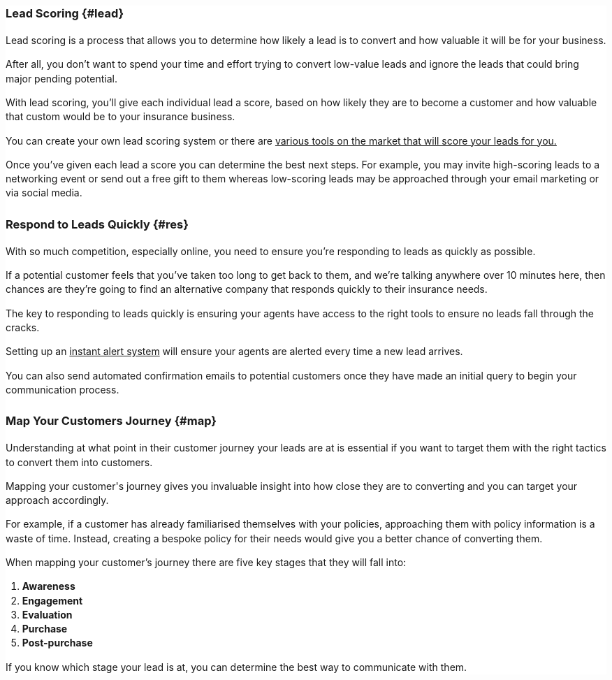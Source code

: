 ### Lead Scoring {#lead}

Lead scoring is a process that allows you to determine how likely a lead is to convert and how valuable it will be for your business.

After all, you don’t want to spend your time and effort trying to convert low-value leads and ignore the leads that could bring major pending potential.

With lead scoring, you’ll give each individual lead a score, based on how likely they are to become a customer and how valuable that custom would be to your insurance business.

You can create your own lead scoring system or there are [various tools on the market that will score your leads for you.](https://www.leadsquared.com/lead-scoring/)

Once you’ve given each lead a score you can determine the best next steps. For example, you may invite high-scoring leads to a networking event or send out a free gift to them whereas low-scoring leads may be approached through your email marketing or via social media.

### Respond to Leads Quickly {#res}

With so much competition, especially online, you need to ensure you’re responding to leads as quickly as possible.

If a potential customer feels that you’ve taken too long to get back to them, and we’re talking anywhere over 10 minutes here, then chances are they’re going to find an alternative company that responds quickly to their insurance needs.

The key to responding to leads quickly is ensuring your agents have access to the right tools to ensure no leads fall through the cracks.

Setting up an [instant alert system](https://crankwheel.com/instant-demos/) will ensure your agents are alerted every time a new lead arrives.

You can also send automated confirmation emails to potential customers once they have made an initial query to begin your communication process.

### Map Your Customers Journey {#map}

Understanding at what point in their customer journey your leads are at is essential if you want to target them with the right tactics to convert them into customers.

Mapping your customer's journey gives you invaluable insight into how close they are to converting and you can target your approach accordingly.

For example, if a customer has already familiarised themselves with your policies, approaching them with policy information is a waste of time. Instead, creating a bespoke policy for their needs would give you a better chance of converting them.

When mapping your customer’s journey there are five key stages that they will fall into:

1. **Awareness**
2. **Engagement**
3. **Evaluation**
4. **Purchase**
5. **Post-purchase**

If you know which stage your lead is at, you can determine the best way to communicate with them.
